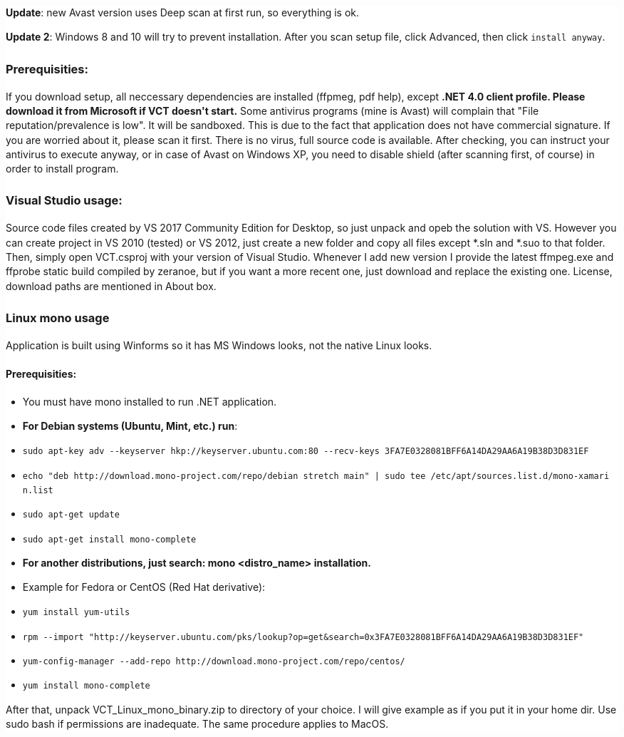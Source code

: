 **Update**: new Avast version uses Deep scan at first run, so everything is ok.

**Update 2**: Windows 8 and 10 will try to prevent installation. After you scan setup file, click Advanced, then click `install anyway`.


### Prerequisities:
If you download setup, all neccessary dependencies are installed (ffpmeg, pdf help), except **.NET 4.0 client profile. Please download it from Microsoft if VCT doesn't start.**
Some antivirus programs (mine is Avast) will complain that "File reputation/prevalence is low". It will be sandboxed. This is due to the fact that application does not have commercial signature. If you are worried about it, please scan it first. There is no virus, full source code is available. After checking, you can instruct your antivirus to execute anyway, or in case of Avast on Windows XP, you need to disable shield (after scanning first, of course) in order to install program.


### Visual Studio usage:
Source code files created by VS 2017 Community Edition for Desktop, so just unpack and opeb the solution with VS. However you can create project in VS 2010 (tested) or VS 2012, just create a new folder and copy all files except *.sln and *.suo to that folder. Then, simply open VCT.csproj with your version of Visual Studio.
Whenever I add new version I provide the latest ffmpeg.exe and ffprobe static build compiled by zeranoe, but if you want a more recent one, just download and replace the existing one. License, download paths are mentioned in About box.



### Linux mono usage

Application is built using Winforms so it has MS Windows looks, not the native Linux looks.

#### Prerequisities:
- You must have mono installed to run .NET application.
- **For Debian systems (Ubuntu, Mint, etc.) run**:

- `sudo apt-key adv --keyserver hkp://keyserver.ubuntu.com:80 --recv-keys 3FA7E0328081BFF6A14DA29AA6A19B38D3D831EF`
- `echo "deb http://download.mono-project.com/repo/debian stretch main" | sudo tee /etc/apt/sources.list.d/mono-xamarin.list`
- `sudo apt-get update`
- `sudo apt-get install mono-complete`

- **For another distributions, just search: mono <distro_name> installation.**
- Example for Fedora or CentOS (Red Hat derivative):

- `yum install yum-utils`
- `rpm --import "http://keyserver.ubuntu.com/pks/lookup?op=get&search=0x3FA7E0328081BFF6A14DA29AA6A19B38D3D831EF"`
- `yum-config-manager --add-repo http://download.mono-project.com/repo/centos/`
- `yum install mono-complete`

After that, unpack VCT_Linux_mono_binary.zip to directory of your choice. I will give example as if you put it in your home dir. Use sudo bash if permissions are inadequate.
The same procedure applies to MacOS.
